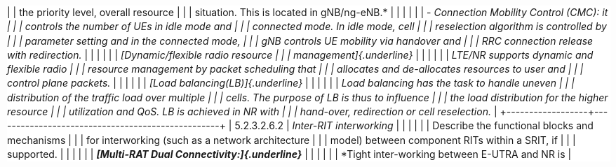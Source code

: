 |                  |     the priority level, overall resource         |
|                  |     situation. This is located in gNB/ng-eNB.*   |
|                  |                                                  |
|                  | -   *Connection Mobility Control (CMC): it       |
|                  |     controls the number of UEs in idle mode and  |
|                  |     connected mode. In idle mode, cell           |
|                  |     reselection algorithm is controlled by       |
|                  |     parameter setting and in the connected mode, |
|                  |     gNB controls UE mobility via handover and    |
|                  |     RRC connection release with redirection.*    |
|                  |                                                  |
|                  | *[Dynamic/flexible radio resource                |
|                  | management]{.underline}*                         |
|                  |                                                  |
|                  | *LTE/NR supports dynamic and flexible radio      |
|                  | resource management by packet scheduling that    |
|                  | allocates and de-allocates resources to user and |
|                  | control plane packets.*                          |
|                  |                                                  |
|                  | *[Load balancing(LB)]{.underline}*               |
|                  |                                                  |
|                  | *Load balancing has the task to handle uneven    |
|                  | distribution of the traffic load over multiple   |
|                  | cells. The purpose of LB is thus to influence    |
|                  | the load distribution for the higher resource    |
|                  | utilization and QoS. LB is achieved in NR with   |
|                  | hand-over, redirection or cell reselection.*     |
+------------------+--------------------------------------------------+
| 5.2.3.2.6.2      | *Inter-RIT interworking*                         |
|                  |                                                  |
|                  | Describe the functional blocks and mechanisms    |
|                  | for interworking (such as a network architecture |
|                  | model) between component RITs within a SRIT, if  |
|                  | supported.                                       |
|                  |                                                  |
|                  | ***[Multi-RAT Dual Connectivity:]{.underline}*** |
|                  |                                                  |
|                  | *Tight inter-working between E-UTRA and NR is    |